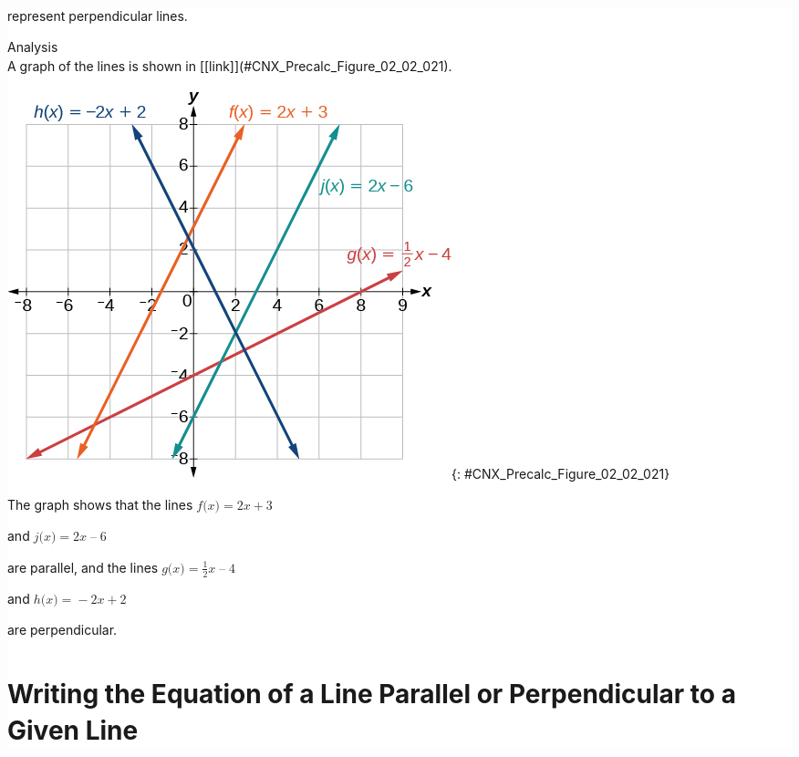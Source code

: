  represent perpendicular lines.

</div>
<div data-type="commentary" class="commentary" markdown="1">
<div data-type="title">
Analysis
</div>
A graph of the lines is shown in [[link]](#CNX_Precalc_Figure_02_02_021).

![Graph of four functions where the blue line is h(x) = -2x + 2, the orange line is f(x) = 2x + 3, the green line is j(x) = 2x - 6, and the red line is g(x) = 1/2x - 4.](../resources/CNX_Precalc_Figure_02_02_021.jpg){: #CNX_Precalc_Figure_02_02_021}


The graph shows that the lines <math xmlns="http://www.w3.org/1998/Math/MathML"><mrow><mi>f</mi><mo stretchy="false">(</mo><mi>x</mi><mo stretchy="false">)</mo><mo>=</mo><mn>2</mn><mi>x</mi><mo>+</mo><mn>3</mn></mrow></math>

 and <math xmlns="http://www.w3.org/1998/Math/MathML"><mrow><mi>j</mi><mo stretchy="false">(</mo><mi>x</mi><mo stretchy="false">)</mo><mo>=</mo><mn>2</mn><mi>x</mi><mo>–</mo><mn>6</mn></mrow></math>

 are parallel, and the lines <math xmlns="http://www.w3.org/1998/Math/MathML"><mrow><mi>g</mi><mo stretchy="false">(</mo><mi>x</mi><mo stretchy="false">)</mo><mo>=</mo><mfrac><mn>1</mn><mn>2</mn></mfrac><mi>x</mi><mo>–</mo><mn>4</mn></mrow></math>

 and <math xmlns="http://www.w3.org/1998/Math/MathML"><mrow><mi>h</mi><mo stretchy="false">(</mo><mi>x</mi><mo stretchy="false">)</mo><mo>=</mo><mo>−</mo><mn>2</mn><mi>x</mi><mo>+</mo><mn>2</mn></mrow></math>

 are perpendicular.

</div>
</div>
</div>

# Writing the Equation of a Line Parallel or Perpendicular to a Given Line
